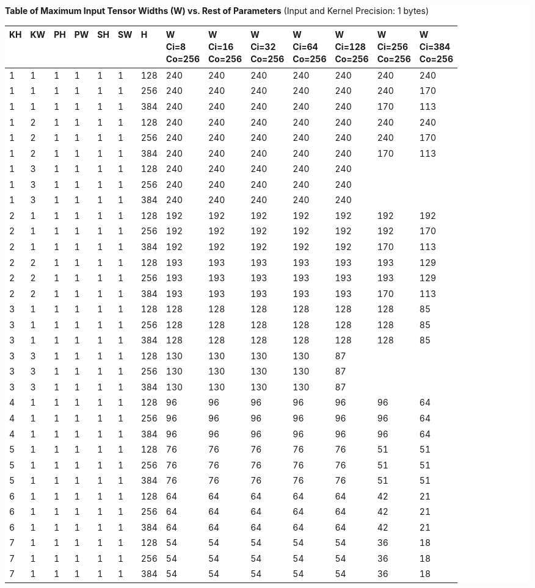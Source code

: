 **Table of Maximum Input Tensor Widths (W) vs. Rest of Parameters** (Input and Kernel Precision: 1 bytes)

|KH|KW|PH|PW|SH|SW|H|W<br>Ci=8<br>Co=256|W<br>Ci=16<br>Co=256|W<br>Ci=32<br>Co=256|W<br>Ci=64<br>Co=256|W<br>Ci=128<br>Co=256|W<br>Ci=256<br>Co=256|W<br>Ci=384<br>Co=256|
|:--|:--|:--|:--|:--|:--|:--|:--|:--|:--|:--|:--|:--|:--|
|1|1|1|1|1|1|128|240|240|240|240|240|240|240|
|1|1|1|1|1|1|256|240|240|240|240|240|240|170|
|1|1|1|1|1|1|384|240|240|240|240|240|170|113|
|1|2|1|1|1|1|128|240|240|240|240|240|240|240|
|1|2|1|1|1|1|256|240|240|240|240|240|240|170|
|1|2|1|1|1|1|384|240|240|240|240|240|170|113|
|1|3|1|1|1|1|128|240|240|240|240|240|   |   |
|1|3|1|1|1|1|256|240|240|240|240|240|   |   |
|1|3|1|1|1|1|384|240|240|240|240|240|   |   |
|2|1|1|1|1|1|128|192|192|192|192|192|192|192|
|2|1|1|1|1|1|256|192|192|192|192|192|192|170|
|2|1|1|1|1|1|384|192|192|192|192|192|170|113|
|2|2|1|1|1|1|128|193|193|193|193|193|193|129|
|2|2|1|1|1|1|256|193|193|193|193|193|193|129|
|2|2|1|1|1|1|384|193|193|193|193|193|170|113|
|3|1|1|1|1|1|128|128|128|128|128|128|128|85|
|3|1|1|1|1|1|256|128|128|128|128|128|128|85|
|3|1|1|1|1|1|384|128|128|128|128|128|128|85|
|3|3|1|1|1|1|128|130|130|130|130|87 |   |  |
|3|3|1|1|1|1|256|130|130|130|130|87 |   |  |
|3|3|1|1|1|1|384|130|130|130|130|87 |   |  |
|4|1|1|1|1|1|128|96|96|96|96|96|96|64|
|4|1|1|1|1|1|256|96|96|96|96|96|96|64|
|4|1|1|1|1|1|384|96|96|96|96|96|96|64|
|5|1|1|1|1|1|128|76|76|76|76|76|51|51|
|5|1|1|1|1|1|256|76|76|76|76|76|51|51|
|5|1|1|1|1|1|384|76|76|76|76|76|51|51|
|6|1|1|1|1|1|128|64|64|64|64|64|42|21|
|6|1|1|1|1|1|256|64|64|64|64|64|42|21|
|6|1|1|1|1|1|384|64|64|64|64|64|42|21|
|7|1|1|1|1|1|128|54|54|54|54|54|36|18|
|7|1|1|1|1|1|256|54|54|54|54|54|36|18|
|7|1|1|1|1|1|384|54|54|54|54|54|36|18|
